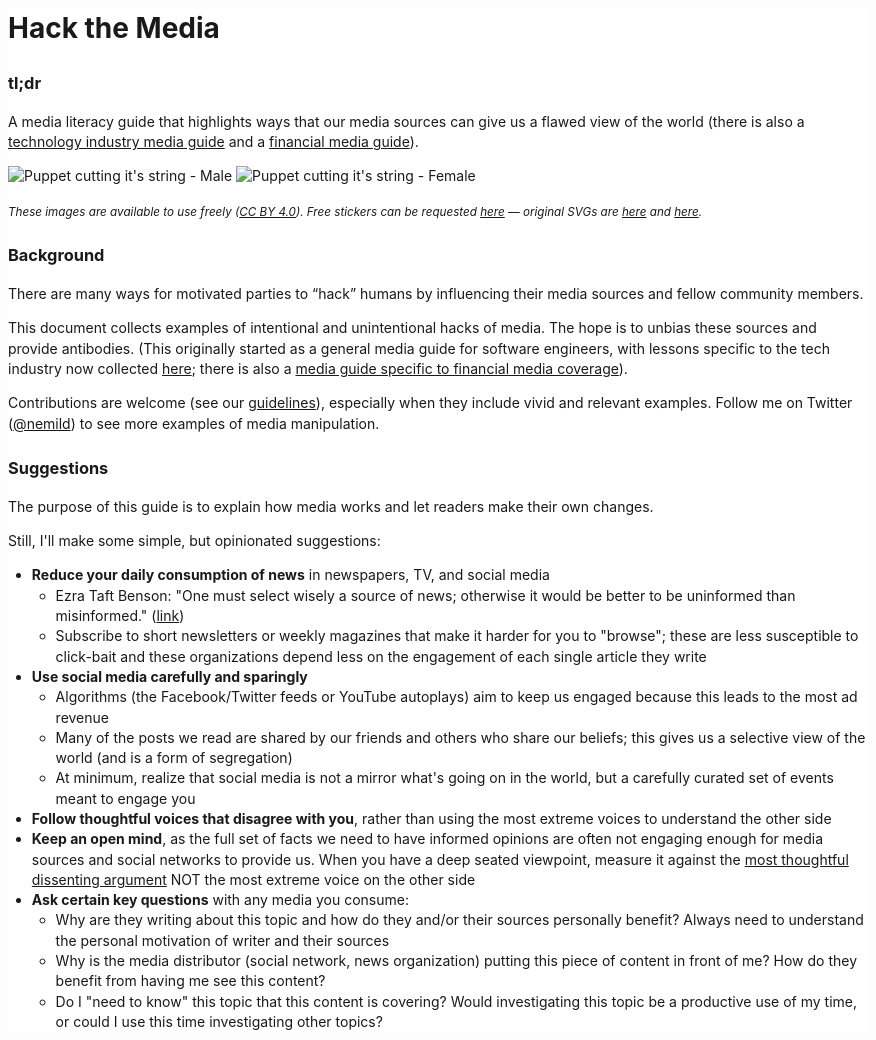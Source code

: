 # Hack the Media
### tl;dr
A media literacy guide that highlights ways that our media sources can give us a flawed view of the world (there is also a [technology industry media guide](software-engineers-media-guide.md) and a [financial media guide](financial-media-guide.md)).


![Puppet cutting it's string - Male](https://www.nemil.com/musings/images/male-puppet-small.png) ![Puppet cutting it's string - Female](https://www.nemil.com/musings/images/female-puppet-small.png)

<small>*These images are available to use freely ([CC BY 4.0](https://creativecommons.org/licenses/by/4.0/)). Free stickers can be requested [here](https://mailchi.mp/7c5585e8e02f/puppets-software) — original SVGs are [here](https://www.nemil.com/musings/images/boy-eng-puppet.svg) and [here](https://www.nemil.com/musings/images/girl-eng-puppet.svg).*</small>

### Background
There are many ways for motivated parties to “hack” humans by influencing their media sources and fellow community members.

This document collects examples of intentional and unintentional hacks of media. The hope is to unbias these sources and provide antibodies. (This originally started as a general media guide for software engineers, with lessons specific to the tech industry now collected [here](software-engineers-media-guide.md); there is also a [media guide specific to financial media coverage](financial-media-guide.md)).

Contributions are welcome (see our [guidelines](contributions.md)), especially when they include vivid and relevant examples. Follow me on Twitter ([@nemild](https://twitter.com/nemild)) to see more examples of media manipulation.

### Suggestions
The purpose of this guide is to explain how media works and let readers make their own changes.

Still, I'll make some simple, but opinionated suggestions:

- **Reduce your daily consumption of news** in newspapers, TV, and social media
	- Ezra Taft Benson: "One must select wisely a source of news; otherwise it would be better to be uninformed than misinformed." ([link](https://quoteinvestigator.com/2016/12/03/misinformed/))
	- Subscribe to short newsletters or weekly magazines that make it harder for you to "browse"; these are less susceptible to click-bait and these organizations depend less on the engagement of each single article they write
- **Use social media carefully and sparingly**
	- Algorithms (the Facebook/Twitter feeds or YouTube autoplays) aim to keep us engaged because this leads to the most ad revenue
	- Many of the posts we read are shared by our friends and others who share our beliefs; this gives us a selective view of the world (and is a form of segregation)
	- At minimum, realize that social media is not a mirror what's going on in the world, but a carefully curated set of events meant to engage you
- **Follow thoughtful voices that disagree with you**, rather than using the most extreme voices to understand the other side
- **Keep an open mind**, as the full set of facts we need to have informed opinions are often not engaging enough for media sources and social networks to provide us. When you have a deep seated viewpoint, measure it against the [most thoughtful dissenting argument](https://en.wikipedia.org/wiki/Principle_of_charity) NOT the most extreme voice on the other side
- **Ask certain key questions** with any media you consume:
  - Why are they writing about this topic and how do they and/or their sources personally benefit? Always need to understand the personal motivation of writer and their sources
  - Why is the media distributor (social network, news organization) putting this piece of content in front of me? How do they benefit from having me see this content?
  - Do I "need to know" this topic that this content is covering? Would investigating this topic be a productive use of my time, or could I use this time investigating other topics?
